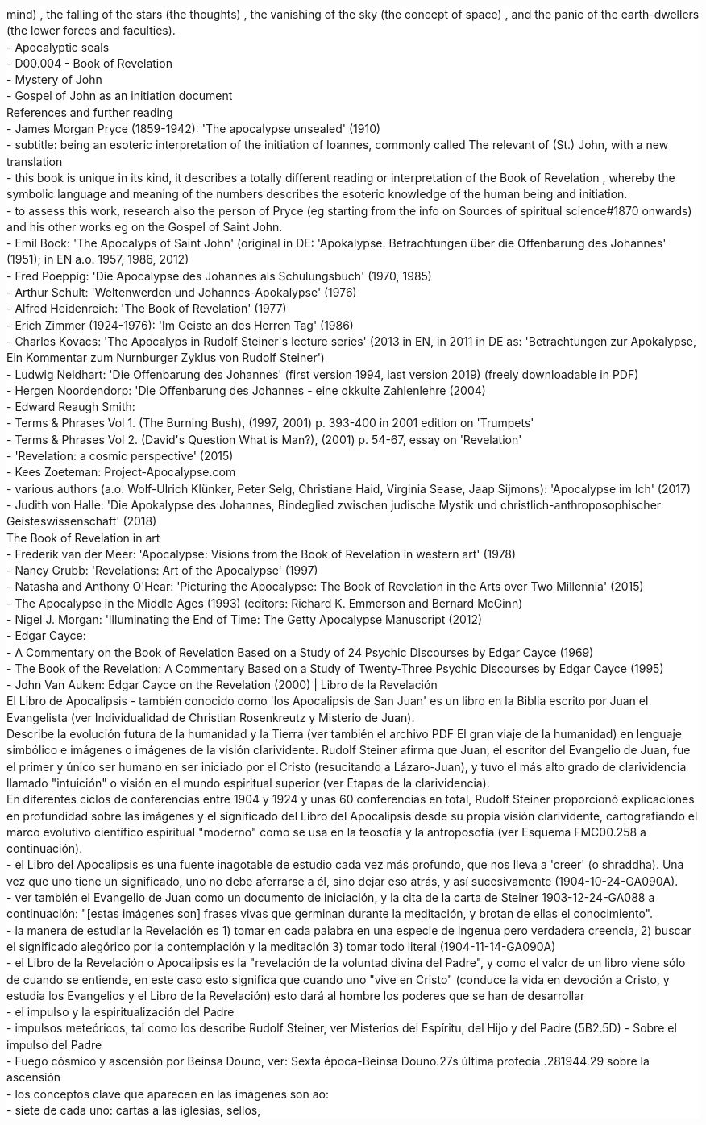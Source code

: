 mind) , the falling of the stars (the thoughts) , the vanishing of the sky (the concept of space) , and the panic of the earth-dwellers (the lower forces and faculties).<br/>- Apocalyptic seals<br/>- D00.004 - Book of Revelation<br/>- Mystery of John<br/>- Gospel of John as an initiation document<br/>References and further reading<br/>- James Morgan Pryce (1859-1942): 'The apocalypse unsealed' (1910)<br/>- subtitle: being an esoteric interpretation of the initiation of Ioannes, commonly called The relevant of (St.) John, with a new translation<br/>- this book is unique in its kind, it describes a totally different reading or interpretation of the Book of Revelation , whereby the symbolic language and meaning of the numbers describes the esoteric knowledge of the human being and initiation.<br/>- to assess this work, research also the person of Pryce (eg starting from the info on Sources of spiritual science#1870 onwards) and his other works eg on the Gospel of Saint John.<br/>- Emil Bock: 'The Apocalyps of Saint John' (original in DE: 'Apokalypse. Betrachtungen über die Offenbarung des Johannes' (1951); in EN a.o. 1957, 1986, 2012)<br/>- Fred Poeppig: 'Die Apocalypse des Johannes als Schulungsbuch' (1970, 1985)<br/>- Arthur Schult: 'Weltenwerden und Johannes-Apokalypse' (1976)<br/>- Alfred Heidenreich: 'The Book of Revelation' (1977)<br/>- Erich Zimmer (1924-1976): 'Im Geiste an des Herren Tag' (1986)<br/>- Charles Kovacs: 'The Apocalyps in Rudolf Steiner's lecture series' (2013 in EN, in 2011 in DE as: 'Betrachtungen zur Apokalypse, Ein Kommentar zum Nurnburger Zyklus von Rudolf Steiner')<br/>- Ludwig Neidhart: 'Die Offenbarung des Johannes' (first version 1994, last version 2019) (freely downloadable in PDF)<br/>- Hergen Noordendorp: 'Die Offenbarung des Johannes - eine okkulte Zahlenlehre (2004)<br/>- Edward Reaugh Smith:<br/>- Terms & Phrases Vol 1. (The Burning Bush), (1997, 2001) p. 393-400 in 2001 edition on 'Trumpets'<br/>- Terms & Phrases Vol 2. (David's Question What is Man?), (2001) p. 54-67, essay on 'Revelation'<br/>- 'Revelation: a cosmic perspective' (2015)<br/>- Kees Zoeteman: Project-Apocalypse.com<br/>- various authors (a.o. Wolf-Ulrich Klünker, Peter Selg, Christiane Haid, Virginia Sease, Jaap Sijmons): 'Apocalypse im Ich' (2017)<br/>- Judith von Halle: 'Die Apokalypse des Johannes, Bindeglied zwischen judische Mystik und christlich-anthroposophischer Geisteswissenschaft' (2018)<br/>The Book of Revelation in art<br/>- Frederik van der Meer: 'Apocalypse: Visions from the Book of Revelation in western art' (1978)<br/>- Nancy Grubb: 'Revelations: Art of the Apocalypse' (1997)<br/>- Natasha and Anthony O'Hear: 'Picturing the Apocalypse: The Book of Revelation in the Arts over Two Millennia' (2015)<br/>- The Apocalypse in the Middle Ages (1993) (editors: Richard K. Emmerson and Bernard McGinn)<br/>- Nigel J. Morgan: 'Illuminating the End of Time: The Getty Apocalypse Manuscript (2012)<br/>- Edgar Cayce:<br/>- A Commentary on the Book of Revelation Based on a Study of 24 Psychic Discourses by Edgar Cayce (1969)<br/>- The Book of the Revelation: A Commentary Based on a Study of Twenty-Three Psychic Discourses by Edgar Cayce (1995)<br/>- John Van Auken: Edgar Cayce on the Revelation (2000) | Libro de la Revelación<br/>El Libro de Apocalipsis - también conocido como 'los Apocalipsis de San Juan' es un libro en la Biblia escrito por Juan el Evangelista (ver Individualidad de Christian Rosenkreutz y Misterio de Juan).<br/>Describe la evolución futura de la humanidad y la Tierra (ver también el archivo PDF El gran viaje de la humanidad) en lenguaje simbólico e imágenes o imágenes de la visión clarividente. Rudolf Steiner afirma que Juan, el escritor del Evangelio de Juan, fue el primer y único ser humano en ser iniciado por el Cristo (resucitando a Lázaro-Juan), y tuvo el más alto grado de clarividencia llamado "intuición" o visión en el mundo espiritual superior (ver Etapas de la clarividencia).<br/>En diferentes ciclos de conferencias entre 1904 y 1924 y unas 60 conferencias en total, Rudolf Steiner proporcionó explicaciones en profundidad sobre las imágenes y el significado del Libro del Apocalipsis desde su propia visión clarividente, cartografiando el marco evolutivo científico espiritual "moderno" como se usa en la teosofía y la antroposofía (ver Esquema FMC00.258 a continuación).<br/>- el Libro del Apocalipsis es una fuente inagotable de estudio cada vez más profundo, que nos lleva a 'creer' (o shraddha). Una vez que uno tiene un significado, uno no debe aferrarse a él, sino dejar eso atrás, y así sucesivamente (1904-10-24-GA090A).<br/>- ver también el Evangelio de Juan como un documento de iniciación, y la cita de la carta de Steiner 1903-12-24-GA088 a continuación: "[estas imágenes son] frases vivas que germinan durante la meditación, y brotan de ellas el conocimiento".<br/>- la manera de estudiar la Revelación es 1) tomar en cada palabra en una especie de ingenua pero verdadera creencia, 2) buscar el significado alegórico por la contemplación y la meditación 3) tomar todo literal (1904-11-14-GA090A)<br/>- el Libro de la Revelación o Apocalipsis es la "revelación de la voluntad divina del Padre", y como el valor de un libro viene sólo de cuando se entiende, en este caso esto significa que cuando uno "vive en Cristo" (conduce la vida en devoción a Cristo, y estudia los Evangelios y el Libro de la Revelación) esto dará al hombre los poderes que se han de desarrollar<br/>- el impulso y la espiritualización del Padre<br/>- impulsos meteóricos, tal como los describe Rudolf Steiner, ver Misterios del Espíritu, del Hijo y del Padre (5B2.5D) - Sobre el impulso del Padre<br/>- Fuego cósmico y ascensión por Beinsa Douno, ver: Sexta época-Beinsa Douno.27s última profecía .281944.29 sobre la ascensión<br/>- los conceptos clave que aparecen en las imágenes son ao:<br/>- siete de cada uno: cartas a las iglesias, sellos,